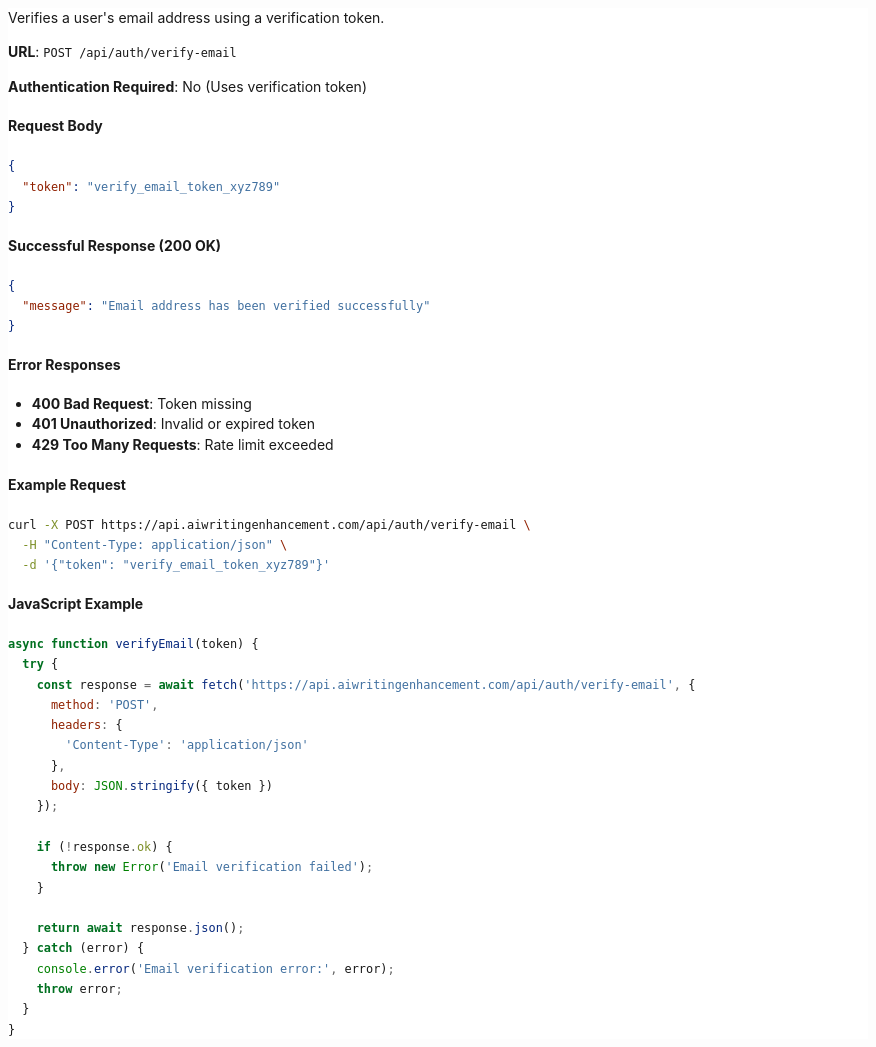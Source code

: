 Verifies a user's email address using a verification token.

**URL**: `POST /api/auth/verify-email`

**Authentication Required**: No (Uses verification token)

#### Request Body

```json
{
  "token": "verify_email_token_xyz789"
}
```

#### Successful Response (200 OK)

```json
{
  "message": "Email address has been verified successfully"
}
```

#### Error Responses

- **400 Bad Request**: Token missing
- **401 Unauthorized**: Invalid or expired token
- **429 Too Many Requests**: Rate limit exceeded

#### Example Request

```bash
curl -X POST https://api.aiwritingenhancement.com/api/auth/verify-email \
  -H "Content-Type: application/json" \
  -d '{"token": "verify_email_token_xyz789"}'
```

#### JavaScript Example

```javascript
async function verifyEmail(token) {
  try {
    const response = await fetch('https://api.aiwritingenhancement.com/api/auth/verify-email', {
      method: 'POST',
      headers: {
        'Content-Type': 'application/json'
      },
      body: JSON.stringify({ token })
    });
    
    if (!response.ok) {
      throw new Error('Email verification failed');
    }
    
    return await response.json();
  } catch (error) {
    console.error('Email verification error:', error);
    throw error;
  }
}
```
